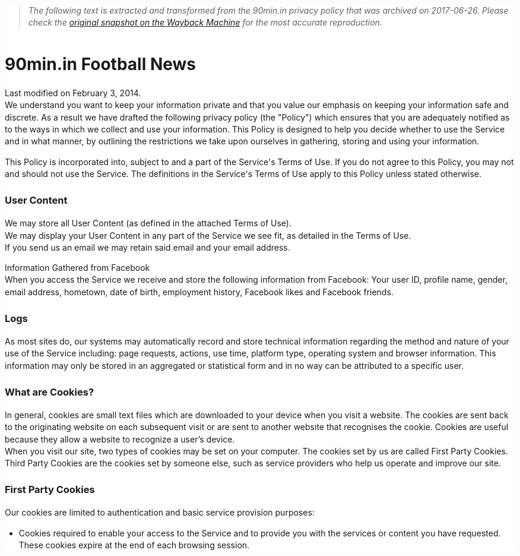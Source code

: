 > *The following text is extracted and transformed from the 90min.in privacy policy that was archived on 2017-06-26. Please check the [original snapshot on the Wayback Machine](https://web.archive.org/web/20170626204337id_/http%3A//www.90min.in/privacy) for the most accurate reproduction.*

# 90min.in Football News

Last modified on February 3, 2014.   
We understand you want to keep your information private and that you value our emphasis on keeping your information safe and discrete. As a result we have drafted the following privacy policy (the "Policy") which ensures that you are adequately notified as to the ways in which we collect and use your information. This Policy is designed to help you decide whether to use the Service and in what manner, by outlining the restrictions we take upon ourselves in gathering, storing and using your information. 

This Policy is incorporated into, subject to and a part of the Service's Terms of Use. If you do not agree to this Policy, you may not and should not use the Service. The definitions in the Service's Terms of Use apply to this Policy unless stated otherwise. 

### User Content 

We may store all User Content (as defined in the attached Terms of Use).   
We may display your User Content in any part of the Service we see fit, as detailed in the Terms of Use.  
If you send us an email we may retain said email and your email address. 

Information Gathered from Facebook  
When you access the Service we receive and store the following information from Facebook: Your user ID, profile name, gender, email address, hometown, date of birth, employment history, Facebook likes and Facebook friends. 

### Logs

As most sites do, our systems may automatically record and store technical information regarding the method and nature of your use of the Service including: page requests, actions, use time, platform type, operating system and browser information. This information may only be stored in an aggregated or statistical form and in no way can be attributed to a specific user. 

### What are Cookies?

In general, cookies are small text files which are downloaded to your device when you visit a website. The cookies are sent back to the originating website on each subsequent visit or are sent to another website that recognises the cookie. Cookies are useful because they allow a website to recognize a user’s device.  
When you visit our site, two types of cookies may be set on your computer. The cookies set by us are called First Party Cookies. Third Party Cookies are the cookies set by someone else, such as service providers who help us operate and improve our site.

### First Party Cookies

Our cookies are limited to authentication and basic service provision purposes:

  * Cookies required to enable your access to the Service and to provide you with the services or content you have requested. These cookies expire at the end of each browsing session.  
